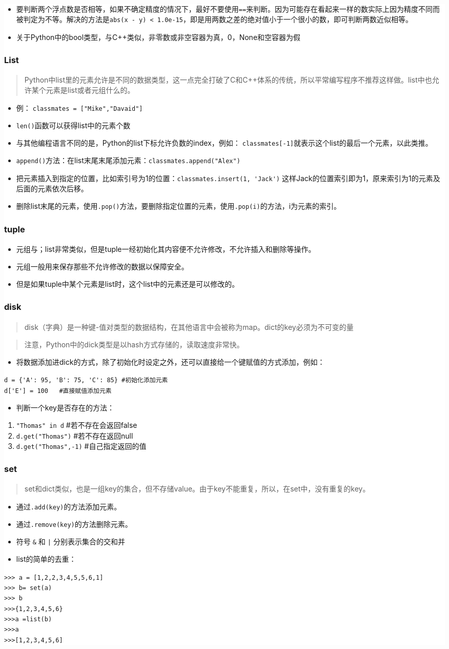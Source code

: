 - 要判断两个浮点数是否相等，如果不确定精度的情况下，最好不要使用`==`来判断。因为可能存在看起来一样的数实际上因为精度不同而被判定为不等。解决的方法是`abs(x - y) < 1.0e-15`，即是用两数之差的绝对值小于一个很小的数，即可判断两数近似相等。

- 关于Python中的bool类型，与C++类似，非零数或非空容器为真，0，None和空容器为假

### List

> Python中list里的元素允许是不同的数据类型，这一点完全打破了C和C++体系的传统，所以平常编写程序不推荐这样做。list中也允许某个元素是list或者元组什么的。

- 例： `classmates = ["Mike","Davaid"]`

- `len()`函数可以获得list中的元素个数

- 与其他编程语言不同的是，Python的list下标允许负数的index，例如： `classmates[-1]`就表示这个list的最后一个元素，以此类推。

- `append()`方法：在list末尾末尾添加元素：`classmates.append("Alex")`

- 把元素插入到指定的位置，比如索引号为1的位置：`classmates.insert(1, 'Jack')` 这样Jack的位置索引即为1，原来索引为1的元素及后面的元素依次后移。

- 删除list末尾的元素，使用`.pop()`方法，要删除指定位置的元素，使用`.pop(i)`的方法，i为元素的索引。

### tuple

- 元组与；list非常类似，但是tuple一经初始化其内容便不允许修改，不允许插入和删除等操作。

- 元组一般用来保存那些不允许修改的数据以保障安全。

- 但是如果tuple中某个元素是list时，这个list中的元素还是可以修改的。

### disk

> disk（字典）是一种键-值对类型的数据结构，在其他语言中会被称为map。dict的key必须为不可变的量

> 注意，Python中的dick类型是以hash方式存储的，读取速度非常快。

- 将数据添加进dick的方式，除了初始化时设定之外，还可以直接给一个键赋值的方式添加，例如：
```
d = {'A': 95, 'B': 75, 'C': 85} #初始化添加元素
d['E'] = 100   #直接赋值添加元素
```

- 判断一个key是否存在的方法：

1. `"Thomas" in d`		#若不存在会返回false
2. `d.get("Thomas")`  #若不存在返回null
3. `d.get("Thomas",-1)`  #自己指定返回的值

### set

> set和dict类似，也是一组key的集合，但不存储value。由于key不能重复，所以，在set中，没有重复的key。

- 通过`.add(key)`的方法添加元素。

- 通过`.remove(key)`的方法删除元素。

- 符号 `&` 和 `|` 分别表示集合的交和并

- list的简单的去重：
```
>>> a = [1,2,2,3,4,5,5,6,1]
>>> b= set(a)
>>> b
>>>{1,2,3,4,5,6}
>>>a =list(b)
>>>a
>>>[1,2,3,4,5,6]
```
